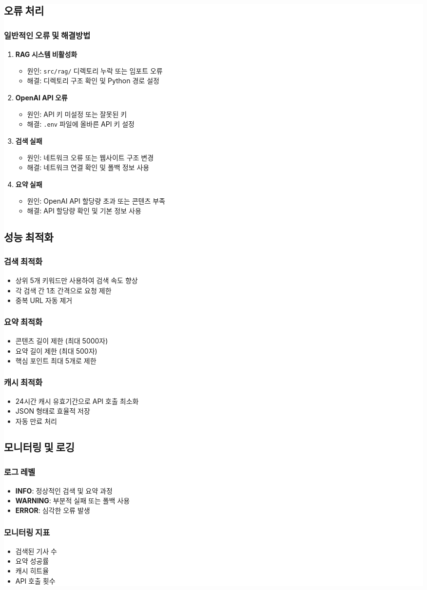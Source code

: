 ## 오류 처리

### 일반적인 오류 및 해결방법

1. **RAG 시스템 비활성화**
   - 원인: `src/rag/` 디렉토리 누락 또는 임포트 오류
   - 해결: 디렉토리 구조 확인 및 Python 경로 설정

2. **OpenAI API 오류**
   - 원인: API 키 미설정 또는 잘못된 키
   - 해결: `.env` 파일에 올바른 API 키 설정

3. **검색 실패**
   - 원인: 네트워크 오류 또는 웹사이트 구조 변경
   - 해결: 네트워크 연결 확인 및 폴백 정보 사용

4. **요약 실패**
   - 원인: OpenAI API 할당량 초과 또는 콘텐츠 부족
   - 해결: API 할당량 확인 및 기본 정보 사용

## 성능 최적화

### 검색 최적화
- 상위 5개 키워드만 사용하여 검색 속도 향상
- 각 검색 간 1초 간격으로 요청 제한
- 중복 URL 자동 제거

### 요약 최적화
- 콘텐츠 길이 제한 (최대 5000자)
- 요약 길이 제한 (최대 500자)
- 핵심 포인트 최대 5개로 제한

### 캐시 최적화
- 24시간 캐시 유효기간으로 API 호출 최소화
- JSON 형태로 효율적 저장
- 자동 만료 처리

## 모니터링 및 로깅

### 로그 레벨
- **INFO**: 정상적인 검색 및 요약 과정
- **WARNING**: 부분적 실패 또는 폴백 사용
- **ERROR**: 심각한 오류 발생

### 모니터링 지표
- 검색된 기사 수
- 요약 성공률
- 캐시 히트율
- API 호출 횟수
